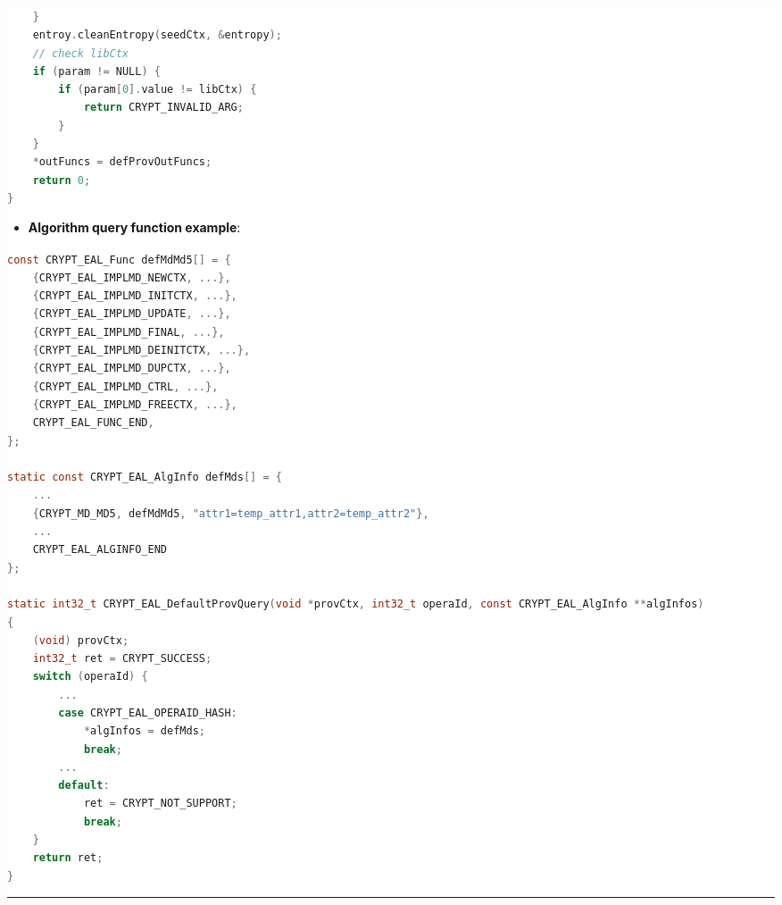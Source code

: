 ```c
    }
    entroy.cleanEntropy(seedCtx, &entropy);
    // check libCtx
    if (param != NULL) {
        if (param[0].value != libCtx) {
            return CRYPT_INVALID_ARG;
        }
    }
    *outFuncs = defProvOutFuncs;
    return 0;
}
```
- **Algorithm query function example**:
```c
const CRYPT_EAL_Func defMdMd5[] = {
    {CRYPT_EAL_IMPLMD_NEWCTX, ...},
    {CRYPT_EAL_IMPLMD_INITCTX, ...},
    {CRYPT_EAL_IMPLMD_UPDATE, ...},
    {CRYPT_EAL_IMPLMD_FINAL, ...},
    {CRYPT_EAL_IMPLMD_DEINITCTX, ...},
    {CRYPT_EAL_IMPLMD_DUPCTX, ...},
    {CRYPT_EAL_IMPLMD_CTRL, ...},
    {CRYPT_EAL_IMPLMD_FREECTX, ...},
    CRYPT_EAL_FUNC_END,
};

static const CRYPT_EAL_AlgInfo defMds[] = {
    ...
    {CRYPT_MD_MD5, defMdMd5, "attr1=temp_attr1,attr2=temp_attr2"},
    ...
    CRYPT_EAL_ALGINFO_END
};

static int32_t CRYPT_EAL_DefaultProvQuery(void *provCtx, int32_t operaId, const CRYPT_EAL_AlgInfo **algInfos)
{
    (void) provCtx;
    int32_t ret = CRYPT_SUCCESS;
    switch (operaId) {
        ...
        case CRYPT_EAL_OPERAID_HASH:
            *algInfos = defMds;
            break;
        ...
        default:
            ret = CRYPT_NOT_SUPPORT;
            break;
    }
    return ret;
}
```

---